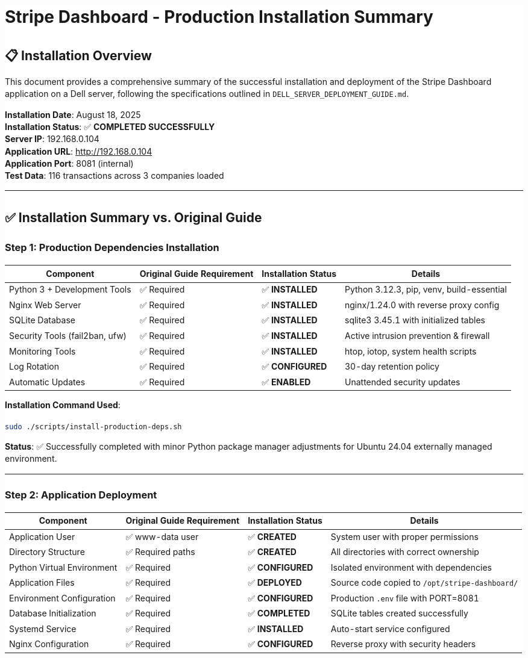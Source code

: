 # Stripe Dashboard - Production Installation Summary

## 📋 Installation Overview

This document provides a comprehensive summary of the successful installation and deployment of the Stripe Dashboard application on a Dell server, following the specifications outlined in `DELL_SERVER_DEPLOYMENT_GUIDE.md`.

**Installation Date**: August 18, 2025  
**Installation Status**: ✅ **COMPLETED SUCCESSFULLY**  
**Server IP**: 192.168.0.104  
**Application URL**: http://192.168.0.104  
**Application Port**: 8081 (internal)  
**Test Data**: 116 transactions across 3 companies loaded  

---

## ✅ Installation Summary vs. Original Guide

### **Step 1: Production Dependencies Installation**

| Component | Original Guide Requirement | Installation Status | Details |
|-----------|---------------------------|-------------------|---------|
| Python 3 + Development Tools | ✅ Required | ✅ **INSTALLED** | Python 3.12.3, pip, venv, build-essential |
| Nginx Web Server | ✅ Required | ✅ **INSTALLED** | nginx/1.24.0 with reverse proxy config |
| SQLite Database | ✅ Required | ✅ **INSTALLED** | sqlite3 3.45.1 with initialized tables |
| Security Tools (fail2ban, ufw) | ✅ Required | ✅ **INSTALLED** | Active intrusion prevention & firewall |
| Monitoring Tools | ✅ Required | ✅ **INSTALLED** | htop, iotop, system health scripts |
| Log Rotation | ✅ Required | ✅ **CONFIGURED** | 30-day retention policy |
| Automatic Updates | ✅ Required | ✅ **ENABLED** | Unattended security updates |

**Installation Command Used**: 
```bash
sudo ./scripts/install-production-deps.sh
```

**Status**: ✅ Successfully completed with minor Python package manager adjustments for Ubuntu 24.04 externally managed environment.

---

### **Step 2: Application Deployment**

| Component | Original Guide Requirement | Installation Status | Details |
|-----------|---------------------------|-------------------|---------|
| Application User | ✅ www-data user | ✅ **CREATED** | System user with proper permissions |
| Directory Structure | ✅ Required paths | ✅ **CREATED** | All directories with correct ownership |
| Python Virtual Environment | ✅ Required | ✅ **CONFIGURED** | Isolated environment with dependencies |
| Application Files | ✅ Required | ✅ **DEPLOYED** | Source code copied to `/opt/stripe-dashboard/` |
| Environment Configuration | ✅ Required | ✅ **CONFIGURED** | Production `.env` file with PORT=8081 |
| Database Initialization | ✅ Required | ✅ **COMPLETED** | SQLite tables created successfully |
| Systemd Service | ✅ Required | ✅ **INSTALLED** | Auto-start service configured |
| Nginx Configuration | ✅ Required | ✅ **CONFIGURED** | Reverse proxy with security headers |
